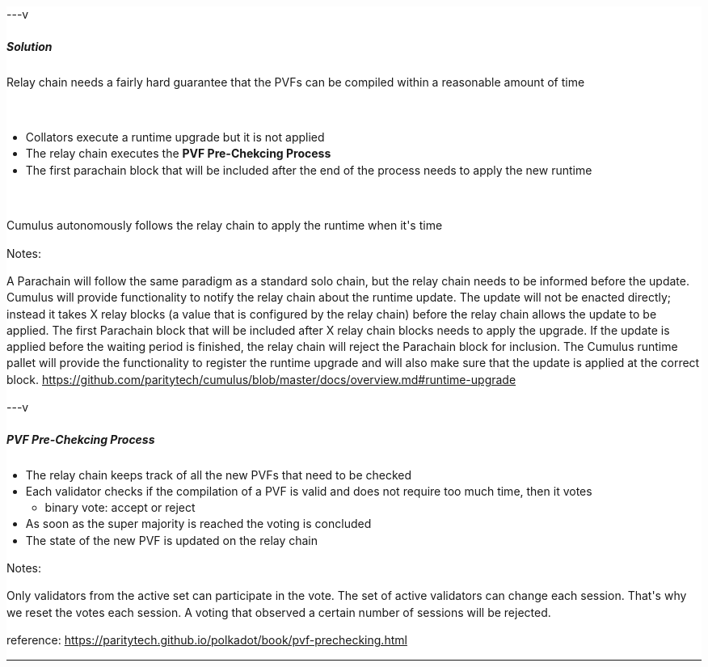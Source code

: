 ---v

##### Solution

Relay chain needs a fairly hard guarantee that the PVFs can be compiled within a reasonable amount of time



</br>

- Collators execute a runtime upgrade but it is not applied
- The relay chain executes the **PVF Pre-Chekcing Process**
- The first parachain block that will be included after the end of the process needs to apply the new runtime



</br>

Cumulus autonomously follows the relay chain to apply the runtime when it's time



Notes:

A Parachain will follow the same paradigm as a standard solo chain, but the relay chain needs to be informed before the update.
Cumulus will provide functionality to notify the relay chain about the runtime update.
The update will not be enacted directly; instead it takes X relay blocks (a value that is configured by the relay chain)
before the relay chain allows the update to be applied.
The first Parachain block that will be included after X relay chain blocks needs to apply the upgrade.
If the update is applied before the waiting period is finished, the relay chain will reject the Parachain block for inclusion.
The Cumulus runtime pallet will provide the functionality to register the runtime upgrade and will also make sure that the update is applied at the correct block.
https://github.com/paritytech/cumulus/blob/master/docs/overview.md#runtime-upgrade

---v

##### PVF Pre-Chekcing Process

- The relay chain keeps track of all the new PVFs that need to be checked
- Each validator checks if the compilation of a PVF is valid and does not require too much time, then it votes
  - binary vote: accept or reject
- As soon as the super majority is reached the voting is concluded
- The state of the new PVF is updated on the relay chain

Notes:

Only validators from the active set can participate in the vote. The set of active validators can change each session. That's why we reset the votes each session. A voting that observed a certain number of sessions will be rejected.

reference: https://paritytech.github.io/polkadot/book/pvf-prechecking.html

---
